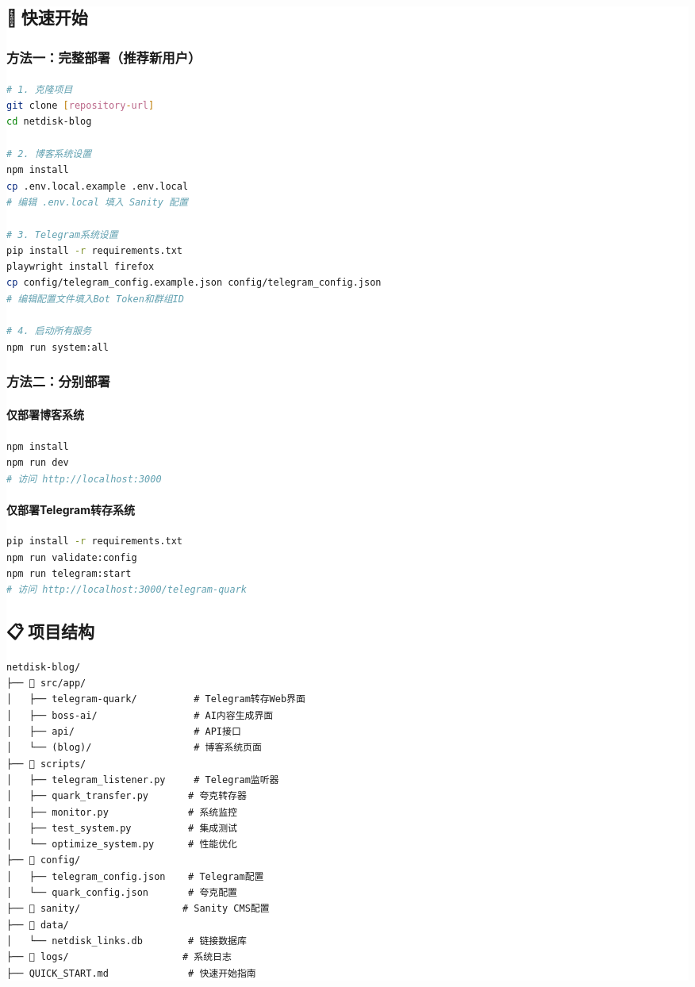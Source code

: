 ## 🚀 快速开始

### 方法一：完整部署（推荐新用户）

```bash
# 1. 克隆项目
git clone [repository-url]
cd netdisk-blog

# 2. 博客系统设置
npm install
cp .env.local.example .env.local
# 编辑 .env.local 填入 Sanity 配置

# 3. Telegram系统设置
pip install -r requirements.txt
playwright install firefox
cp config/telegram_config.example.json config/telegram_config.json
# 编辑配置文件填入Bot Token和群组ID

# 4. 启动所有服务
npm run system:all
```

### 方法二：分别部署

#### 仅部署博客系统
```bash
npm install
npm run dev
# 访问 http://localhost:3000
```

#### 仅部署Telegram转存系统
```bash
pip install -r requirements.txt
npm run validate:config
npm run telegram:start
# 访问 http://localhost:3000/telegram-quark
```

## 📋 项目结构

```
netdisk-blog/
├── 📁 src/app/
│   ├── telegram-quark/          # Telegram转存Web界面
│   ├── boss-ai/                 # AI内容生成界面
│   ├── api/                     # API接口
│   └── (blog)/                  # 博客系统页面
├── 📁 scripts/
│   ├── telegram_listener.py     # Telegram监听器
│   ├── quark_transfer.py       # 夸克转存器
│   ├── monitor.py              # 系统监控
│   ├── test_system.py          # 集成测试
│   └── optimize_system.py      # 性能优化
├── 📁 config/
│   ├── telegram_config.json    # Telegram配置
│   └── quark_config.json       # 夸克配置
├── 📁 sanity/                  # Sanity CMS配置
├── 📁 data/
│   └── netdisk_links.db        # 链接数据库
├── 📁 logs/                    # 系统日志
├── QUICK_START.md              # 快速开始指南
```
